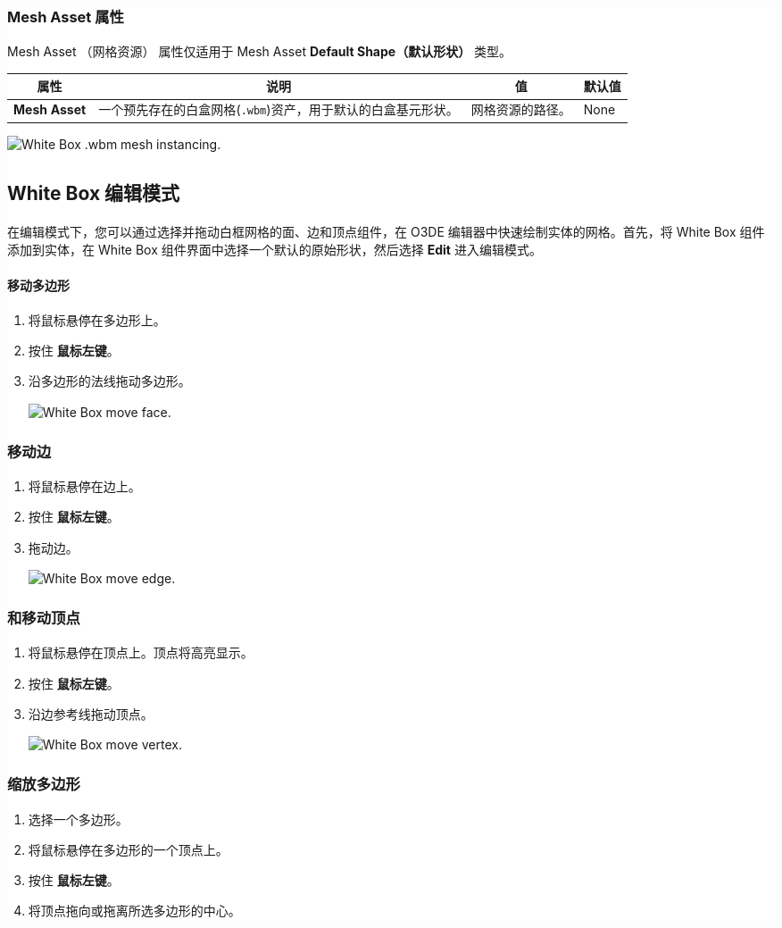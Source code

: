 ### Mesh Asset 属性
Mesh Asset （网格资源） 属性仅适用于 Mesh Asset **Default Shape（默认形状）** 类型。

| 属性 | 说明 | 值 | 默认值 |
|-|-|-|-|
| **Mesh Asset** | 一个预先存在的白盒网格\(`.wbm`\)资产，用于默认的白盒基元形状。 | 网格资源的路径。  | None |

![White Box .wbm mesh instancing.](/images/user-guide/components/reference/shape/white-box-mesh-instancing.gif)

## White Box 编辑模式

在编辑模式下，您可以通过选择并拖动白框网格的面、边和顶点组件，在 O3DE 编辑器中快速绘制实体的网格。首先，将 White Box 组件添加到实体，在 White Box 组件界面中选择一个默认的原始形状，然后选择 **Edit** 进入编辑模式。

#### 移动多边形

1. 将鼠标悬停在多边形上。

1. 按住 **鼠标左键**。

1. 沿多边形的法线拖动多边形。

    ![White Box move face.](/images/user-guide/components/reference/shape/white-box-move-face.gif)

### 移动边

1. 将鼠标悬停在边上。

1. 按住 **鼠标左键**。

1. 拖动边。

    ![White Box move edge.](/images/user-guide/components/reference/shape/white-box-move-edge.gif)

### 和移动顶点

1. 将鼠标悬停在顶点上。顶点将高亮显示。

1. 按住 **鼠标左键**。

1. 沿边参考线拖动顶点。

    ![White Box move vertex.](/images/user-guide/components/reference/shape/white-box-move-vertex.gif)

### 缩放多边形

1. 选择一个多边形。

1. 将鼠标悬停在多边形的一个顶点上。

1. 按住 **鼠标左键**。

1. 将顶点拖向或拖离所选多边形的中心。
